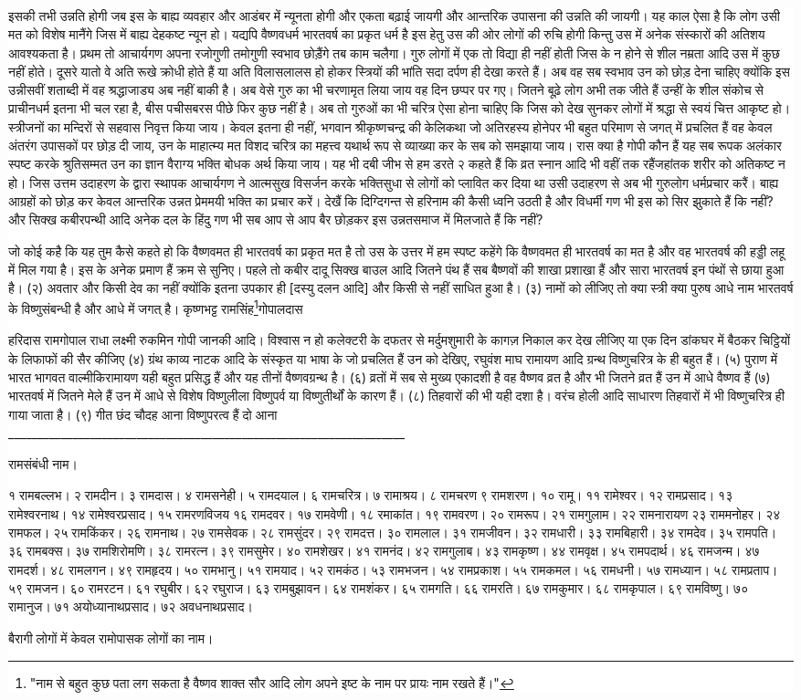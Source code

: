 इसकी तभी उन्नति होगी जब इस के बाह्य व्यवहार और आडंबर में न्यूनता होगी और एकता बढ़ाई जायगी और आन्तरिक उपासना की उन्नति की जायगी। यह काल ऐसा है कि लोग उसी मत को विशेष मानैंगे जिस में बाह्य देहकष्ट न्यून हो। यद्यपि वैष्णवधर्म भारतवर्ष का प्रकृत धर्म है इस हेतु उस की ओर लोगों की रुचि होगी किन्तु उस में अनेक संस्कारों की अतिशय आवश्यकता है। प्रथम तो आचार्यगण अपना रजोगुणी तमोगुणी स्वभाव छोड़ैंगे तब काम चलैगा। गुरु लोगों में एक तो विद्या ही नहीं होती जिस के न होने से शील नम्रता आदि उस में कुछ नहीं होते। दूसरे यातो वे अति रूखे क्रोधी होते हैं या अति विलासलालस हो होकर स्त्रियों की भांति सदा दर्पण ही देखा करते हैं। अब वह सब स्वभाव उन को छोड़ देना चाहिए क्योंकि इस उन्नीसवीं शताब्दी में वह श्रद्धाजाड्य अब नहीं बाकी है। अब वेसे गुरु का भी चरणामृत लिया जाय वह दिन छप्पर पर गए। जितने बूढ़े लोग अभी तक जीते हैं उन्हीं के शील संकोच से प्राचीनधर्म इतना भी चल रहा है, बीस पचीसबरस पीछे फिर कुछ नहीं है। अब तो गुरुओं का भी चरित्र ऐसा होना चाहिए कि जिस को देख सुनकर लोगों में श्रद्धा से स्वयं चित्त आकृष्ट हो। स्त्रीजनों का मन्दिरों से सहवास निवृत्त किया जाय। केवल इतना ही नहीं, भगवान श्रीकृष्णचन्द्र की केलिकथा जो अतिरहस्य होनेपर भी बहुत परिमाण से जगत् में प्रचलित हैं वह केवल अंतरंग उपासकों पर छोड़ दी जाय, उन के माहात्म्य मत विशद चरित्र का महत्त्व यथार्थ रूप से व्याख्या कर के सब को समझाया जाय। रास क्या है गोपी कौन हैं यह सब रूपक अलंकार स्पष्ट करके श्रुतिसम्मत उन का ज्ञान वैराग्य भक्ति बोधक अर्थ किया जाय। यह भी दबी जीभ से हम डरते २ कहते हैं कि व्रत स्नान आदि भी वहीं तक रहैंजहांतक शरीर को अतिकष्ट न हो। जिस उत्तम उदाहरण के द्वारा स्थापक आचार्यगण ने आत्मसुख विसर्जन करके भक्तिसुधा से लोगों को प्लावित कर दिया था उसी उदाहरण से अब भी गुरुलोग धर्मप्रचार करैं। बाह्य आग्रहों को छोड़ कर केवल आन्तरिक उन्नत प्रेममयी भक्ति का प्रचार करें। देखैं कि दिग्दिगन्त से हरिनाम की कैसी ध्वनि उठती है और विधर्मी गण भी इस को सिर झुकाते हैं कि नहीं? और सिक्ख कबीरपन्थी आदि अनेक दल के हिंदु गण भी सब आप से आप बैर छोड़कर इस उन्नतसमाज में मिलजाते हैं कि नहीं?       

 जो कोई कहै कि यह तुम कैसे कहते हो कि वैष्णवमत ही भारतवर्ष का प्रकृत मत है तो उस के उत्तर में हम स्पष्ट कहेंगे कि वैष्णवमत ही भारतवर्ष का मत है और वह भारतवर्ष की हड्डी लहू में मिल गया है। इस के अनेक प्रमाण हैं क्रम से सुनिए। पहले तो कबीर दादू सिक्ख बाउल आदि जितने पंथ हैं सब बैष्णवों की शाखा प्रशाखा हैं और सारा भारतवर्ष इन पंथों से छाया हुआ है। (२) अवतार और किसी देव का नहीं क्योंकि इतना उपकार ही \[दस्यु दलन आदि\] और किसी से नहीं साधित हुआ है। (३) नामों को लीजिए तो क्या स्त्री क्या पुरुष आधे नाम भारतवर्ष के विष्णुसंबन्धी है और आधे में जगत् है। कृष्णभट्ट रामसिंह[^3]गोपालदास

[^3]: "नाम से बहुत कुछ पता लग सकता है वैष्णव शाक्त सौर आदि लोग अपने इष्ट के नाम पर प्रायः नाम रखते हैं।"

हरिदास रामगोपाल राधा लक्ष्मी रुकमिन गोपी जानकी आदि। विश्वास न हो कलेक्टरी के दफतर से मर्दुमशुमारी के कागज़ निकाल कर देख लीजिए या एक दिन डांकघर में बैठकर चिट्ठियों के लिफाफों की सैर कीजिए (४) ग्रंथ काव्य नाटक आदि के संस्कृत या भाषा के जो प्रचलित हैं उन को देखिए, रघुवंश माघ रामायण आदि ग्रन्थ विष्णुचरित्र के ही बहुत हैं। (५) पुराण में भारत भागवत वाल्मीकिरामायण यही बहुत प्रसिद्ध हैं और यह तीनों वैष्णवग्रन्थ है। (६) व्रतों में सब से मुख्य एकादशी है वह वैष्णव व्रत है और भी जितने व्रत हैं उन में आधे वैष्णव हैं (७) भारतवर्ष में जितने मेले हैं उन में आधे से विशेष विष्णुलीला विष्णुपर्व या विष्णुतीर्थों के कारण हैं। (८) तिहवारों की भी यही दशा है। वरंच होली आदि साधारण तिहवारों में भी विष्णुचरित्र ही गाया जाता है। (९) गीत छंद चौदह आना विष्णुपरत्व हैं दो आना  
\_\_\_\_\_\_\_\_\_\_\_\_\_\_\_\_\_\_\_\_\_\_\_\_\_\_\_\_\_\_\_\_\_\_\_\_\_\_\_\_\_\_\_\_\_\_\_\_\_\_\_\_\_\_\_\_\_\_\_\_\_\_\_\_\_\_\_\_

रामसंबंधी नाम।

 १ रामबल्लभ। २ रामदीन। ३ रामदास। ४ रामसनेही। ५ रामदयाल। ६ रामचरित्र। ७ रामाश्रय। ८ रामचरण ९ रामशरण। १० रामू। ११ रामेश्वर। १२ रामप्रसाद। १३ रामेश्वरनाथ। १४ रामेश्वरप्रसाद। १५ रामरणविजय १६ रामदवर। १७ रामवेणी। १८ रमाकांत। १९ रामवरण। २० रामरूप। २१ रामगुलाम। २२ रामनारायण २३ राममनोहर। २४ रामफल। २५ रामकिंकर। २६ रामनाथ। २७ रामसेवक। २८ रामसुंदर। २९ रामदत्त। ३० रामलाल। ३१ रामजीवन। ३२ रामधारी। ३३ रामबिहारी। ३४ रामदेव। ३५ रामपति। ३६ रामबक्स। ३७ रामशिरोमणि। ३८ रामरत्न। ३९ रामसुमेर। ४० रामशेखर। ४१ रामनंद। ४२ रामगुलाब। ४३ रामकृष्ण। ४४ रामवृक्ष। ४५ रामपदार्थ। ४६ रामजन्म। ४७ रामदर्श। ४८ रामलगन। ४९ रामहृदय। ५० रामभानु। ५१ रामयाद। ५२ रामकंठ। ५३ रामभजन। ५४ रामप्रकाश। ५५ रामकमल। ५६ रामधनी। ५७ रामध्यान। ५८ रामप्रताप। ५९ रामजन। ६० रामरटन। ६१ रघुबीर। ६२ रघुराज। ६३ रामबुझावन। ६४ रामशंकर। ६५ रामगति। ६६ रामरति। ६७ रामकुमार। ६८ रामकृपाल। ६९ रामविष्णु। ७० रामानुज। ७१ अयोध्यानाथप्रसाद। ७२ अवधनाथप्रसाद।                 

बैरागी लोगों में केवल रामोपासक लोगों का नाम।


[^1]: "ऐंटिक्विटो अव उडीसा १ जिल्द १३६ पेज देखो।"
[^2]: "“ईशू खष्ट और ईश कृष्ण” नामक प्रबन्ध देखो। रा० दो० सिंह।"